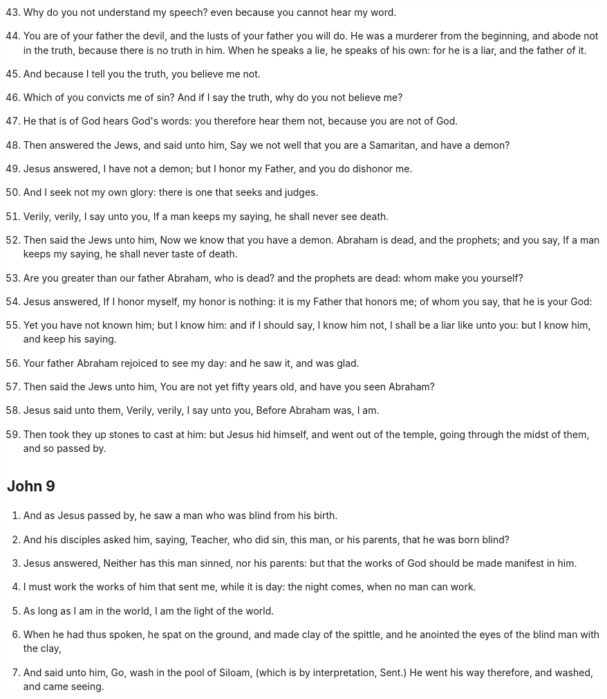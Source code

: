 43. Why do you not understand my speech? even because you cannot hear my word.

44. You are of your father the devil, and the lusts of your father you will do. He was a murderer from the beginning, and abode not in the truth, because there is no truth in him. When he speaks a lie, he speaks of his own: for he is a liar, and the father of it.

45. And because I tell you the truth, you believe me not.

46. Which of you convicts me of sin? And if I say the truth, why do you not believe me?

47. He that is of God hears God's words: you therefore hear them not, because you are not of God.

48. Then answered the Jews, and said unto him, Say we not well that you are a Samaritan, and have a demon?

49. Jesus answered, I have not a demon; but I honor my Father, and you do dishonor me.

50. And I seek not my own glory: there is one that seeks and judges.

51. Verily, verily, I say unto you, If a man keeps my saying, he shall never see death.

52. Then said the Jews unto him, Now we know that you have a demon. Abraham is dead, and the prophets; and you say, If a man keeps my saying, he shall never taste of death.

53. Are you greater than our father Abraham, who is dead? and the prophets are dead: whom make you yourself?

54. Jesus answered, If I honor myself, my honor is nothing: it is my Father that honors me; of whom you say, that he is your God:

55. Yet you have not known him; but I know him: and if I should say, I know him not, I shall be a liar like unto you: but I know him, and keep his saying.

56. Your father Abraham rejoiced to see my day: and he saw it, and was glad.

57. Then said the Jews unto him, You are not yet fifty years old, and have you seen Abraham?

58. Jesus said unto them, Verily, verily, I say unto you, Before Abraham was, I am.

59. Then took they up stones to cast at him: but Jesus hid himself, and went out of the temple, going through the midst of them, and so passed by.

## John 9

1. And as Jesus passed by, he saw a man who was blind from his birth.

2. And his disciples asked him, saying, Teacher, who did sin, this man, or his parents, that he was born blind?

3. Jesus answered, Neither has this man sinned, nor his parents: but that the works of God should be made manifest in him.

4. I must work the works of him that sent me, while it is day: the night comes, when no man can work.

5. As long as I am in the world, I am the light of the world.

6. When he had thus spoken, he spat on the ground, and made clay of the spittle, and he anointed the eyes of the blind man with the clay,

7. And said unto him, Go, wash in the pool of Siloam, (which is by interpretation, Sent.) He went his way therefore, and washed, and came seeing.
